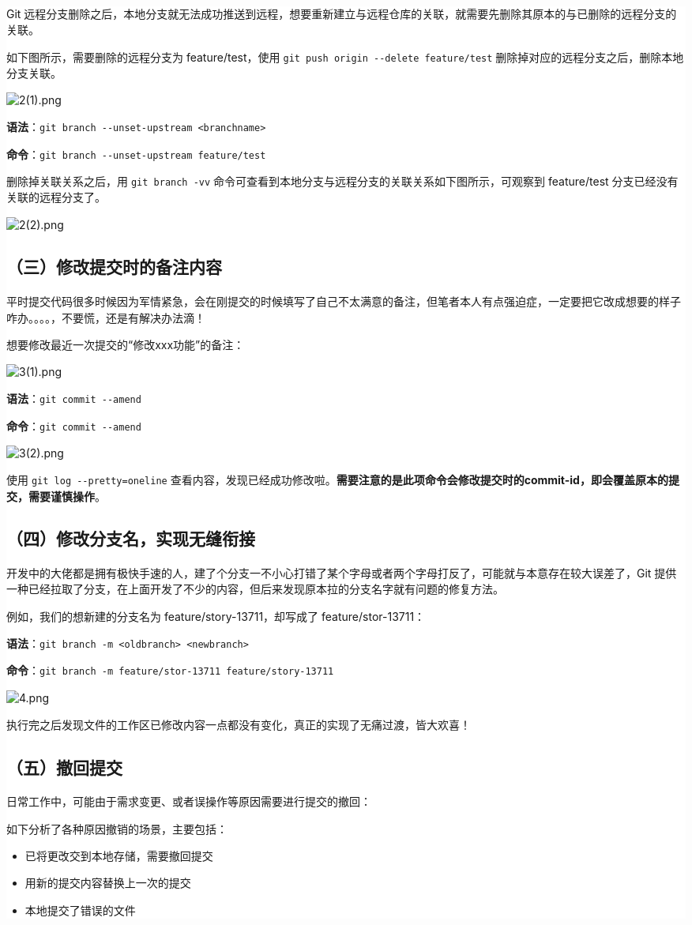 Git 远程分支删除之后，本地分支就无法成功推送到远程，想要重新建立与远程仓库的关联，就需要先删除其原本的与已删除的远程分支的关联。

如下图所示，需要删除的远程分支为 feature/test，使用 `git push origin --delete feature/test` 删除掉对应的远程分支之后，删除本地分支关联。

![2(1).png](https://user-gold-cdn.xitu.io/2020/6/7/1728f182788bc6fd?imageView2/0/w/1280/h/960/format/webp/ignore-error/1)

**语法**：`git branch --unset-upstream <branchname>`

**命令**：`git branch --unset-upstream feature/test`

删除掉关联关系之后，用 `git branch -vv` 命令可查看到本地分支与远程分支的关联关系如下图所示，可观察到 feature/test 分支已经没有关联的远程分支了。

![2(2).png](https://user-gold-cdn.xitu.io/2020/6/7/1728f18278ea92bc?imageView2/0/w/1280/h/960/format/webp/ignore-error/1)

## （三）修改提交时的备注内容

平时提交代码很多时候因为军情紧急，会在刚提交的时候填写了自己不太满意的备注，但笔者本人有点强迫症，一定要把它改成想要的样子咋办。。。。，不要慌，还是有解决办法滴！

想要修改最近一次提交的“修改xxx功能”的备注：

![3(1).png](https://user-gold-cdn.xitu.io/2020/6/7/1728f1827947538b?imageView2/0/w/1280/h/960/format/webp/ignore-error/1)

**语法**：`git commit --amend`

**命令**：`git commit --amend`

![3(2).png](https://user-gold-cdn.xitu.io/2020/6/7/1728f18277ef285e?imageView2/0/w/1280/h/960/format/webp/ignore-error/1)

使用 `git log --pretty=oneline` 查看内容，发现已经成功修改啦。**需要注意的是此项命令会修改提交时的commit\-id，即会覆盖原本的提交，需要谨慎操作**。

## （四）修改分支名，实现无缝衔接

开发中的大佬都是拥有极快手速的人，建了个分支一不小心打错了某个字母或者两个字母打反了，可能就与本意存在较大误差了，Git 提供一种已经拉取了分支，在上面开发了不少的内容，但后来发现原本拉的分支名字就有问题的修复方法。

例如，我们的想新建的分支名为 feature/story\-13711，却写成了 feature/stor\-13711：

**语法**：`git branch -m <oldbranch> <newbranch>`

**命令**：`git branch -m feature/stor-13711 feature/story-13711`

![4.png](https://user-gold-cdn.xitu.io/2020/6/7/1728f1827655b047?imageView2/0/w/1280/h/960/format/webp/ignore-error/1)

执行完之后发现文件的工作区已修改内容一点都没有变化，真正的实现了无痛过渡，皆大欢喜！

## （五）撤回提交

日常工作中，可能由于需求变更、或者误操作等原因需要进行提交的撤回：

如下分析了各种原因撤销的场景，主要包括：

*   已将更改交到本地存储，需要撤回提交

*   用新的提交内容替换上一次的提交

*   本地提交了错误的文件
